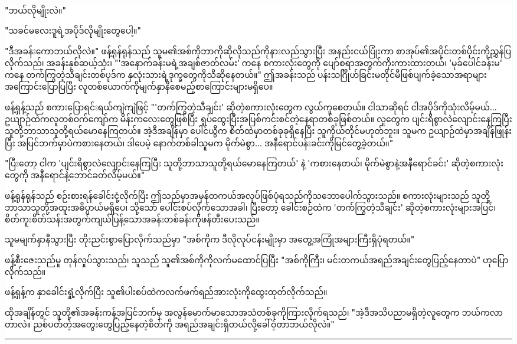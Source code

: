 "ဘယ်လိုမျိုးလဲ။"

"သခင်မလေးဒူရဲ့အပိုဒ်လိုမျိုးတွေပေါ့။"

"ဒီအခန်းကောဘယ်လိုလဲ။" ဖန့်ရုန်ရုန်သည် သူမ၏အစ်ကိုဘာကိုဆိုလိုသည်ကိုနားလည်သွားပြီး အနည်းငယ်ပြုံးကာ စာအုပ်၏အပိုင်းတစ်ပိုင်းကိုညွှန်ပြလိုက်သည်၊ အခန်းနှစ်ဆယ့်သုံး၊ "'အနောက်ခန်းမရဲ့အချစ်ဇာတ်လမ်း' ကနေ စကားလုံးတွေကို ပျော်စရာအတွက်ကိုးကားထားတယ်၊ 'မုခ်ပေါင်ခန်းမ' ကနေ တက်ကြွတဲ့သီချင်းတစ်ပုဒ်က နှလုံးသားရဲ့ဒုက္ခတွေကိုသီဆိုနေတယ်။" ဤအခန်းသည် ပန်းသင်္ဂြိုဟ်ခြင်းမတိုင်မီဖြစ်ပျက်ခဲ့သောအရာများအကြောင်းပြောပြပြီး လူတစ်ယောက်ကိုမျက်နှာနီစေမည့်စာကြောင်းများမရှိပေ။

ဖန့်ရှန့်သည် စကားပြောရင်းရယ်ကျဲကျဲဖြင့် "'တက်ကြွတဲ့သီချင်း' ဆိုတဲ့စကားလုံးတွေက လွယ်ကူစေတယ်။ ငါသာဆိုရင် ငါအပိုဒ်ကိုသုံးလိမ့်မယ်... ဥယျာဉ်ထဲကလူတစ်ဝက်ကျော်က မိန်းကလေးတွေဖြစ်ပြီး ရှုပ်ထွေးပြီးအပြစ်ကင်းစင်တဲ့နေရာတစ်ခုဖြစ်တယ်။ လူတွေက ပျင်းရိစွာလဲလျောင်းနေကြပြီး သူတို့ဘာသာသူတို့ရယ်မောနေကြတယ်။ အဲ့ဒီအချိန်မှာ ပေါင်ယွီက စိတ်ထဲမှာတစ်ခုခုရှိနေပြီး သူကိုယ်တိုင်မဟုတ်ဘူး။ သူမက ဥယျာဉ်ထဲမှာအချိန်ဖြုန်းပြီး အပြင်ဘက်မှာပဲကစားနေတယ်၊ ဒါပေမဲ့ နောက်တစ်ခါသူမက မိုက်မဲစွာ... အနီရောင်ပန်းခင်းကိုမြင်တွေ့ခဲ့တယ်။"

"ပြီးတော့ ငါက 'ပျင်းရိစွာလဲလျောင်းနေကြပြီး သူတို့ဘာသာသူတို့ရယ်မောနေကြတယ်' နဲ့ 'ကစားနေတယ်၊ မိုက်မဲစွာနဲ့အနီရောင်ခင်း' ဆိုတဲ့စကားလုံးတွေကို အနီရောင်နဲ့ဘောင်ခတ်လိမ့်မယ်။"

ဖန့်ရုန်ရုန်သည် စဉ်းစားရန်ခေါင်းငုံ့လိုက်ပြီး ဤသည်မှာအမှန်တကယ်အလုပ်ဖြစ်ပုံရသည်ကိုသဘောပေါက်သွားသည်။ စကားလုံးများသည် သူတို့ဘာသာသူတို့အထူးအဓိပ္ပာယ်မရှိပေ၊ သို့သော် ပေါင်းစပ်လိုက်သောအခါ၊ ပြီးတော့ ခေါင်းစဉ်ထဲက 'တက်ကြွတဲ့သီချင်း' ဆိုတဲ့စကားလုံးများအပြင်၊ စိတ်ကူးစိတ်သန်းအတွက်ကျယ်ပြန့်သောအခန်းတစ်ခန်းကိုဖန်တီးပေးသည်။

သူမမျက်နှာနီသွားပြီး တိုးညင်းစွာပြောလိုက်သည်မှာ "အစ်ကိုက ဒီလိုလုပ်ငန်းမျိုးမှာ အတွေ့အကြုံအများကြီးရှိပုံရတယ်။"

ဖန့်စီးဇေးသည်မူ တုန်လှုပ်သွားသည်၊ သူသည် သူ၏အစ်ကိုကိုလက်မထောင်ပြပြီး "အစ်ကိုကြီး၊ မင်းတကယ်အရည်အချင်းတွေပြည့်နေတာပဲ" ဟုပြောလိုက်သည်။

ဖန့်ရှန့်က နှာခေါင်းရှုံ့လိုက်ပြီး သူ၏ပါးစပ်ထဲကလက်ဖက်ရည်အားလုံးကိုထွေးထုတ်လိုက်သည်။

ထိုအချိန်တွင် သူတို့၏အခန်းကန့်အပြင်ဘက်မှ အလွန်မောက်မာသောအသံတစ်ခုကိုကြားလိုက်ရသည်၊ "အဲ့ဒီအသိပညာမရှိတဲ့လူတွေက ဘယ်ကလာတာလဲ။ ညစ်ပတ်တဲ့အတွေးတွေပြည့်နေတဲ့စိတ်ကို အရည်အချင်းရှိတယ်လို့ခေါ်ဝံ့တာဘယ်လိုလဲ။"

---
